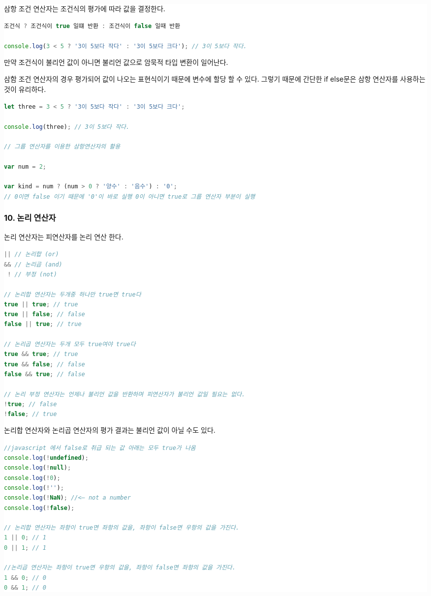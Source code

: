 삼항 조건 연산자는 조건식의 평가에 따라 값을 결정한다.

```javascript
조건식 ? 조건식이 true 일떄 반환 : 조건식이 false 일때 반환

console.log(3 < 5 ? '3이 5보다 작다' : '3이 5보다 크다'); // 3이 5보다 작다.
```

만약 조건식이 불리언 값이 아니면 불리언 값으로 암묵적 타입 변환이 일어난다.

삼함 조건 연산자의 경우 평가되어 값이 나오는 표현식이기 때문에 변수에 할당 할 수 있다. 그렇기 때문에 간단한 if else문은 삼항 연산자를 사용하는 것이 유리하다.

```javascript
let three = 3 < 5 ? '3이 5보다 작다' : '3이 5보다 크다';

console.log(three); // 3이 5보다 작다.

// 그룹 연산자를 이용한 삼항연산자의 활용

var num = 2;

var kind = num ? (num > 0 ? '양수' : '음수') : '0';
// 0이면 false 이기 때문에 '0'이 바로 실행 0이 아니면 true로 그룹 연산자 부분이 실행
```

### 10. 논리 연산자

논리 연산자는 피연산자를 논리 연산 한다.

```javascript
|| // 논리합 (or)
&& // 논리곱 (and)
 ! // 부정 (not)

// 논리합 연산자는 두개중 하나만 true면 true다
true || true; // true
true || false; // false
false || true; // true

// 논리곱 연산자는 두개 모두 true여야 true다
true && true; // true
true && false; // false
false && true; // false

// 논리 부정 연산자는 언제나 불리언 값을 반환하며 피연산자가 불리언 값일 필요는 없다.
!true; // false
!false; // true
```

논리합 연산자와 논리곱 연산자의 평가 결과는 불리언 값이 아닐 수도 있다.

```javascript
//javascript 에서 false로 취급 되는 값 아래는 모두 true가 나옴
console.log(!undefined);
console.log(!null);
console.log(!0);
console.log(!'');
console.log(!NaN); //<— not a number
console.log(!false);

// 논리합 연산자는 좌항이 true면 좌항의 값을, 좌항이 false면 우항의 값을 가진다.
1 || 0; // 1
0 || 1; // 1

//논리곱 연산자는 좌항이 true면 우항의 값을, 좌항이 false면 좌항의 값을 가진다.
1 && 0; // 0
0 && 1; // 0
```
